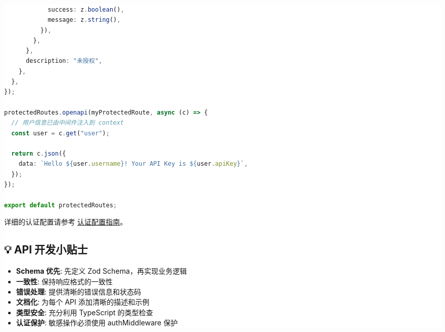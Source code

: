 ```typescript
            success: z.boolean(),
            message: z.string(),
          }),
        },
      },
      description: "未授权",
    },
  },
});

protectedRoutes.openapi(myProtectedRoute, async (c) => {
  // 用户信息已由中间件注入到 context
  const user = c.get("user");

  return c.json({
    data: `Hello ${user.username}! Your API Key is ${user.apiKey}`,
  });
});

export default protectedRoutes;
```

详细的认证配置请参考 [认证配置指南](./AUTHENTICATION.md)。

## 💡 API 开发小贴士

- **Schema 优先**: 先定义 Zod Schema，再实现业务逻辑
- **一致性**: 保持响应格式的一致性
- **错误处理**: 提供清晰的错误信息和状态码
- **文档化**: 为每个 API 添加清晰的描述和示例
- **类型安全**: 充分利用 TypeScript 的类型检查
- **认证保护**: 敏感操作必须使用 authMiddleware 保护
